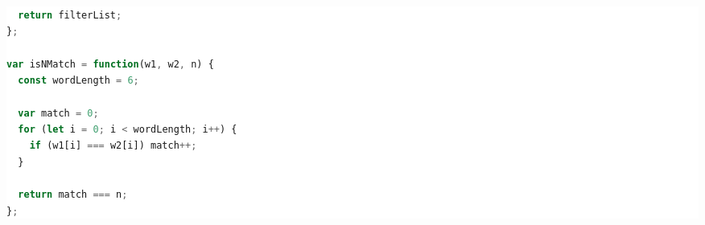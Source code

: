 ```JavaScript
  return filterList;
};

var isNMatch = function(w1, w2, n) {
  const wordLength = 6;

  var match = 0;
  for (let i = 0; i < wordLength; i++) {
    if (w1[i] === w2[i]) match++;
  }

  return match === n;
};
```